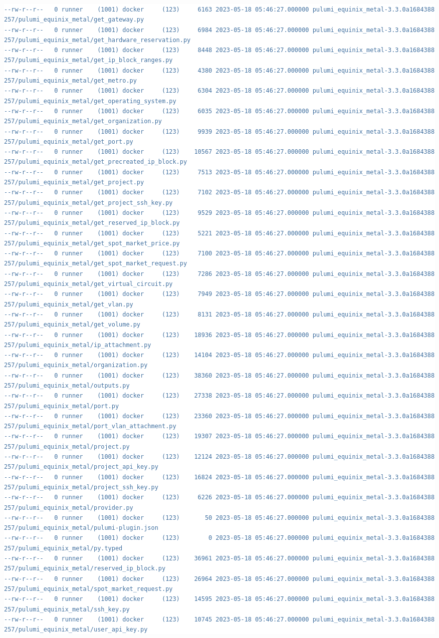 ```diff
--rw-r--r--   0 runner    (1001) docker     (123)     6163 2023-05-18 05:46:27.000000 pulumi_equinix_metal-3.3.0a1684388257/pulumi_equinix_metal/get_gateway.py
--rw-r--r--   0 runner    (1001) docker     (123)     6984 2023-05-18 05:46:27.000000 pulumi_equinix_metal-3.3.0a1684388257/pulumi_equinix_metal/get_hardware_reservation.py
--rw-r--r--   0 runner    (1001) docker     (123)     8448 2023-05-18 05:46:27.000000 pulumi_equinix_metal-3.3.0a1684388257/pulumi_equinix_metal/get_ip_block_ranges.py
--rw-r--r--   0 runner    (1001) docker     (123)     4380 2023-05-18 05:46:27.000000 pulumi_equinix_metal-3.3.0a1684388257/pulumi_equinix_metal/get_metro.py
--rw-r--r--   0 runner    (1001) docker     (123)     6304 2023-05-18 05:46:27.000000 pulumi_equinix_metal-3.3.0a1684388257/pulumi_equinix_metal/get_operating_system.py
--rw-r--r--   0 runner    (1001) docker     (123)     6035 2023-05-18 05:46:27.000000 pulumi_equinix_metal-3.3.0a1684388257/pulumi_equinix_metal/get_organization.py
--rw-r--r--   0 runner    (1001) docker     (123)     9939 2023-05-18 05:46:27.000000 pulumi_equinix_metal-3.3.0a1684388257/pulumi_equinix_metal/get_port.py
--rw-r--r--   0 runner    (1001) docker     (123)    10567 2023-05-18 05:46:27.000000 pulumi_equinix_metal-3.3.0a1684388257/pulumi_equinix_metal/get_precreated_ip_block.py
--rw-r--r--   0 runner    (1001) docker     (123)     7513 2023-05-18 05:46:27.000000 pulumi_equinix_metal-3.3.0a1684388257/pulumi_equinix_metal/get_project.py
--rw-r--r--   0 runner    (1001) docker     (123)     7102 2023-05-18 05:46:27.000000 pulumi_equinix_metal-3.3.0a1684388257/pulumi_equinix_metal/get_project_ssh_key.py
--rw-r--r--   0 runner    (1001) docker     (123)     9529 2023-05-18 05:46:27.000000 pulumi_equinix_metal-3.3.0a1684388257/pulumi_equinix_metal/get_reserved_ip_block.py
--rw-r--r--   0 runner    (1001) docker     (123)     5221 2023-05-18 05:46:27.000000 pulumi_equinix_metal-3.3.0a1684388257/pulumi_equinix_metal/get_spot_market_price.py
--rw-r--r--   0 runner    (1001) docker     (123)     7100 2023-05-18 05:46:27.000000 pulumi_equinix_metal-3.3.0a1684388257/pulumi_equinix_metal/get_spot_market_request.py
--rw-r--r--   0 runner    (1001) docker     (123)     7286 2023-05-18 05:46:27.000000 pulumi_equinix_metal-3.3.0a1684388257/pulumi_equinix_metal/get_virtual_circuit.py
--rw-r--r--   0 runner    (1001) docker     (123)     7949 2023-05-18 05:46:27.000000 pulumi_equinix_metal-3.3.0a1684388257/pulumi_equinix_metal/get_vlan.py
--rw-r--r--   0 runner    (1001) docker     (123)     8131 2023-05-18 05:46:27.000000 pulumi_equinix_metal-3.3.0a1684388257/pulumi_equinix_metal/get_volume.py
--rw-r--r--   0 runner    (1001) docker     (123)    18936 2023-05-18 05:46:27.000000 pulumi_equinix_metal-3.3.0a1684388257/pulumi_equinix_metal/ip_attachment.py
--rw-r--r--   0 runner    (1001) docker     (123)    14104 2023-05-18 05:46:27.000000 pulumi_equinix_metal-3.3.0a1684388257/pulumi_equinix_metal/organization.py
--rw-r--r--   0 runner    (1001) docker     (123)    38360 2023-05-18 05:46:27.000000 pulumi_equinix_metal-3.3.0a1684388257/pulumi_equinix_metal/outputs.py
--rw-r--r--   0 runner    (1001) docker     (123)    27338 2023-05-18 05:46:27.000000 pulumi_equinix_metal-3.3.0a1684388257/pulumi_equinix_metal/port.py
--rw-r--r--   0 runner    (1001) docker     (123)    23360 2023-05-18 05:46:27.000000 pulumi_equinix_metal-3.3.0a1684388257/pulumi_equinix_metal/port_vlan_attachment.py
--rw-r--r--   0 runner    (1001) docker     (123)    19307 2023-05-18 05:46:27.000000 pulumi_equinix_metal-3.3.0a1684388257/pulumi_equinix_metal/project.py
--rw-r--r--   0 runner    (1001) docker     (123)    12124 2023-05-18 05:46:27.000000 pulumi_equinix_metal-3.3.0a1684388257/pulumi_equinix_metal/project_api_key.py
--rw-r--r--   0 runner    (1001) docker     (123)    16824 2023-05-18 05:46:27.000000 pulumi_equinix_metal-3.3.0a1684388257/pulumi_equinix_metal/project_ssh_key.py
--rw-r--r--   0 runner    (1001) docker     (123)     6226 2023-05-18 05:46:27.000000 pulumi_equinix_metal-3.3.0a1684388257/pulumi_equinix_metal/provider.py
--rw-r--r--   0 runner    (1001) docker     (123)       50 2023-05-18 05:46:27.000000 pulumi_equinix_metal-3.3.0a1684388257/pulumi_equinix_metal/pulumi-plugin.json
--rw-r--r--   0 runner    (1001) docker     (123)        0 2023-05-18 05:46:27.000000 pulumi_equinix_metal-3.3.0a1684388257/pulumi_equinix_metal/py.typed
--rw-r--r--   0 runner    (1001) docker     (123)    36961 2023-05-18 05:46:27.000000 pulumi_equinix_metal-3.3.0a1684388257/pulumi_equinix_metal/reserved_ip_block.py
--rw-r--r--   0 runner    (1001) docker     (123)    26964 2023-05-18 05:46:27.000000 pulumi_equinix_metal-3.3.0a1684388257/pulumi_equinix_metal/spot_market_request.py
--rw-r--r--   0 runner    (1001) docker     (123)    14595 2023-05-18 05:46:27.000000 pulumi_equinix_metal-3.3.0a1684388257/pulumi_equinix_metal/ssh_key.py
--rw-r--r--   0 runner    (1001) docker     (123)    10745 2023-05-18 05:46:27.000000 pulumi_equinix_metal-3.3.0a1684388257/pulumi_equinix_metal/user_api_key.py
```